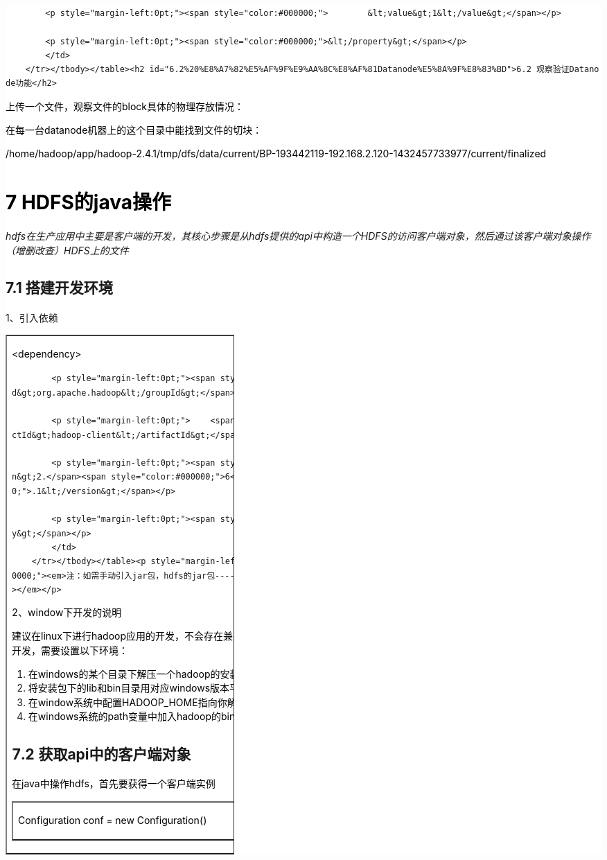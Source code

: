 			<p style="margin-left:0pt;"><span style="color:#000000;">        &lt;value&gt;1&lt;/value&gt;</span></p>

			<p style="margin-left:0pt;"><span style="color:#000000;">&lt;/property&gt;</span></p>
			</td>
		</tr></tbody></table><h2 id="6.2%20%E8%A7%82%E5%AF%9F%E9%AA%8C%E8%AF%81Datanode%E5%8A%9F%E8%83%BD">6.2 观察验证Datanode功能</h2>

<p style="margin-left:0pt;"><span style="color:#000000;">上传一个文件，观察文件的block具体的物理存放情况：</span></p>

<p style="margin-left:0pt;"><span style="color:#000000;">在每一台datanode机器上的这个目录中能找到文件的切块：</span></p>

<p style="margin-left:0pt;"><span style="color:#000000;">/home/hadoop/app/hadoop-2.4.1/tmp/dfs/data/current/BP-193442119-192.168.2.120-1432457733977/current/finalized</span></p>

<h1 id="7%20HDFS%E7%9A%84java%E6%93%8D%E4%BD%9C" style="margin-left:0pt;"><span style="color:#000000;">7 HDFS的java操作</span></h1>

<p><em><em>hdfs在生产应用中主要是客户端的开发，其核心步骤是从hdfs提供的api中构造一个HDFS的访问客户端对象，然后通过该客户端对象操作（增删改查）HDFS上的文件</em></em></p>

<h2 id="7.1%20%E6%90%AD%E5%BB%BA%E5%BC%80%E5%8F%91%E7%8E%AF%E5%A2%83">7.1 搭建开发环境</h2>

<p style="margin-left:0pt;">1、引入依赖</p>

<table border="1" cellspacing="0" style="width:247.5pt;"><tbody><tr><td style="vertical-align:top;width:247.5pt;">
			<p style="margin-left:0pt;"><span style="color:#000000;">&lt;dependency&gt;</span></p>

			<p style="margin-left:0pt;"><span style="color:#000000;">    &lt;groupId&gt;org.apache.hadoop&lt;/groupId&gt;</span></p>

			<p style="margin-left:0pt;">    <span style="color:#000000;">&lt;artifactId&gt;hadoop-client&lt;/artifactId&gt;</span></p>

			<p style="margin-left:0pt;"><span style="color:#000000;">    &lt;version&gt;2.</span><span style="color:#000000;">6</span><span style="color:#000000;">.1&lt;/version&gt;</span></p>

			<p style="margin-left:0pt;"><span style="color:#000000;">&lt;/dependency&gt;</span></p>
			</td>
		</tr></tbody></table><p style="margin-left:0pt;"><em><span style="color:#000000;"><em>注：如需手动引入jar包，hdfs的jar包----hadoop的安装目录的share下</em></span></em></p>

<p style="margin-left:0pt;"><span style="color:#000000;">2、window下开发的说明</span></p>

<p style="margin-left:0pt;"><span style="color:#000000;">建议在linux下进行hadoop应用的开发，不会存在兼容性问题。如在window上做客户端应用开发，需要设置以下环境：</span></p>

<ol><li><span style="color:#000000;">在windows的某个目录下解压一个hadoop的安装包</span></li>
	<li><span style="color:#000000;">将安装包下的lib和bin目录用对应windows版本平台编译的本地库替换</span></li>
	<li><span style="color:#000000;">在window系统中配置HADOOP_HOME指向你解压的安装包</span></li>
	<li><span style="color:#000000;">在windows系统的path变量中加入hadoop的bin目录</span></li>
</ol><h2 id="7.2%20%E8%8E%B7%E5%8F%96api%E4%B8%AD%E7%9A%84%E5%AE%A2%E6%88%B7%E7%AB%AF%E5%AF%B9%E8%B1%A1">7.2 获取api中的客户端对象</h2>

<p style="margin-left:0pt;"><span style="color:#000000;">在java中操作hdfs，首先要获得一个客户端实例</span></p>

<table border="1" cellspacing="0" style="width:426.1pt;"><tbody><tr><td style="vertical-align:top;width:426.1pt;">
			<p style="margin-left:0pt;"><span style="color:#000000;">Configuration conf = new Configuration()</span></p>

